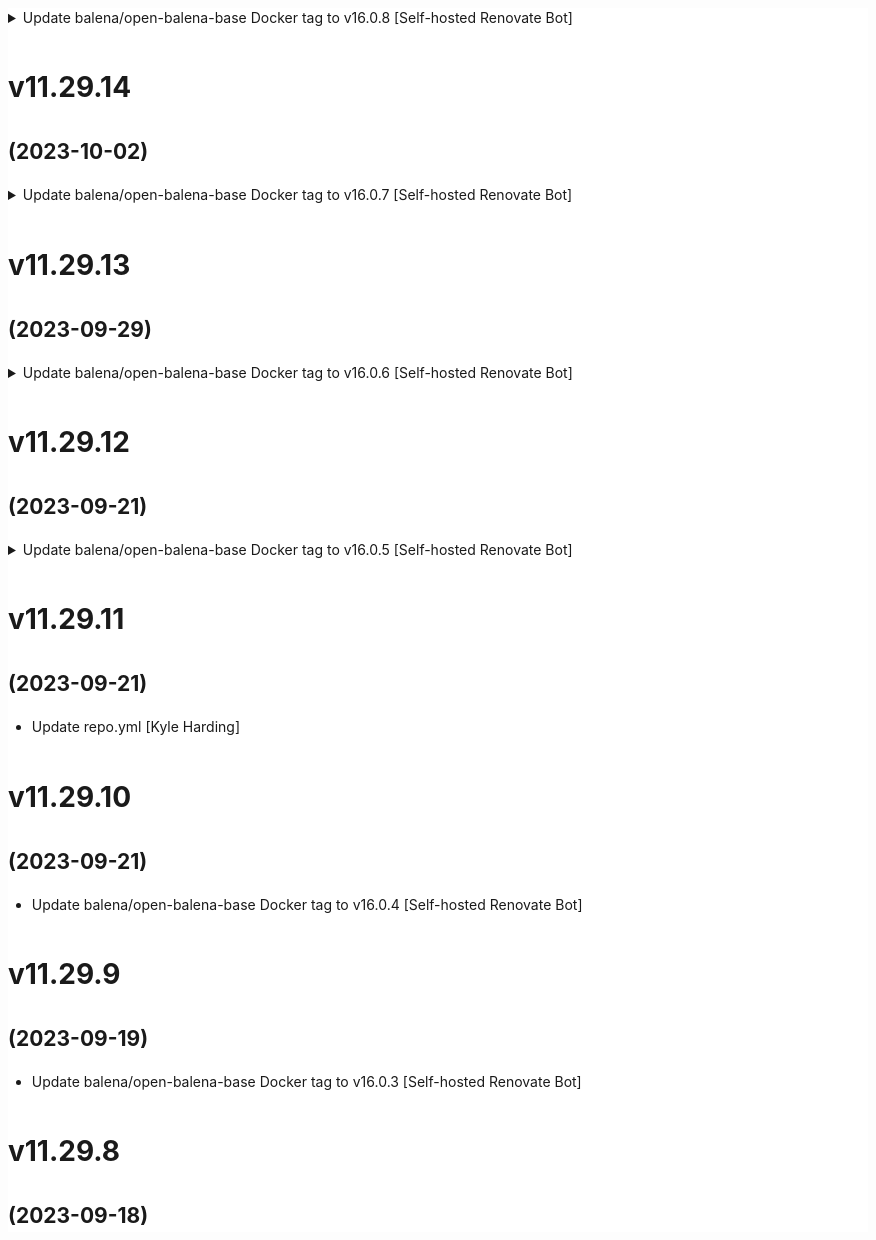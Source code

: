 
<details><summary> Update balena/open-balena-base Docker tag to v16.0.8 [Self-hosted Renovate Bot] </summary></details>

# v11.29.14
## (2023-10-02)


<details><summary> Update balena/open-balena-base Docker tag to v16.0.7 [Self-hosted Renovate Bot] </summary></details>

# v11.29.13
## (2023-09-29)


<details><summary> Update balena/open-balena-base Docker tag to v16.0.6 [Self-hosted Renovate Bot] </summary></details>

# v11.29.12
## (2023-09-21)


<details><summary> Update balena/open-balena-base Docker tag to v16.0.5 [Self-hosted Renovate Bot] </summary></details>

# v11.29.11
## (2023-09-21)

* Update repo.yml [Kyle Harding]

# v11.29.10
## (2023-09-21)

* Update balena/open-balena-base Docker tag to v16.0.4 [Self-hosted Renovate Bot]

# v11.29.9
## (2023-09-19)

* Update balena/open-balena-base Docker tag to v16.0.3 [Self-hosted Renovate Bot]

# v11.29.8
## (2023-09-18)
